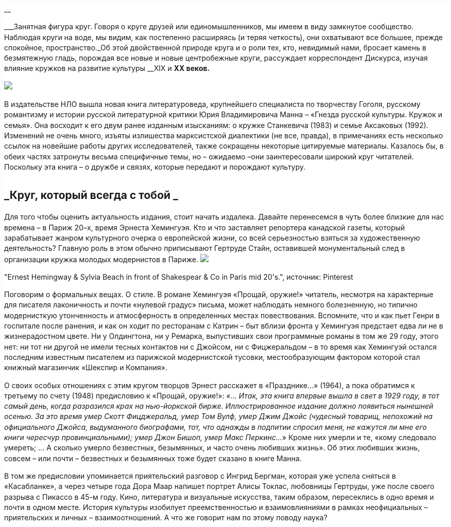 __

___Занятная фигура круг. Говоря о круге друзей или единомышленников, мы имеем в виду замкнутое сообщество. Наблюдая круги на воде, мы видим, как постепенно расширяясь (и теряя четкость), они охватывают все большее, прежде спокойное, пространство._Об этой двойственной природе круга и о роли тех, кто, невидимый нами, бросает камень в безмятежную гладь, порождая все новые и новые центробежные круги, рассуждает корреспондент Дискурса, изучая влияние кружков на развитие культуры __XIX и __XX веков.__

_﻿![](https://assets.discours.io/unsafe/900x/production/image/760385c0-a54c-11e8-bfc7-9b5979ddfe3f.jpeg)_

В издательстве НЛО вышла новая книга литературоведа, крупнейшего специалиста по творчеству Гоголя, русскому романтизму и истории русской литературной критики Юрия Владимировича Манна – «Гнезда русской культуры. Кружок и семья». Она восходит к его двум ранее изданным изысканиям: о кружке Станкевича (1983) и семье Аксаковых (1992). Изменений не очень много, изъяты излишества марксистской диалектики (не все, правда), в примечаниях есть несколько ссылок на новейшие работы других исследователей, также сокращены некоторые цитируемые материалы. Казалось бы, в обеих частях затронуты весьма специфичные темы, но – ожидаемо –они заинтересовали широкий круг читателей. Поскольку эта книга – о дружбе и связях, которые передают и порождают культуру. 

## **_Круг, который всегда с тобой _**

Для того чтобы оценить актуальность издания, стоит начать издалека. Давайте перенесемся в чуть более близкие для нас времена – в Париж 20–х, время Эрнеста Хемингуэя. Кто и что заставляет репортера канадской газеты, который зарабатывает жанром культурного очерка о европейской жизни, со всей серьезностью взяться за художественную деятельность? Главную роль в этом обычно приписывают Гертруде Стайн, оставившей монументальный след в организации кружка молодых модернистов в Париже. ![](https://assets.discours.io/unsafe/900x/production/image/762edb80-a54c-11e8-bfc7-9b5979ddfe3f.jpeg)

"Ernest Hemingway & Sylvia Beach in front of Shakespear & Co in Paris mid 20's.", источник: Pinterest

Поговорим о формальных вещах. О стиле. В романе Хемингуэя «Прощай, оружие!» читатель, несмотря на характерные для писателя лаконичность и почти «нулевой градус» письма, может наблюдать немного болезненную, но типично модернисткую утонченность и атмосферность в определенных местах повествования. Вспомните, что и как пьет Генри в госпитале после ранения, и как он ходит по ресторанам с Катрин – быт вблизи фронта у Хемингуэя предстает едва ли не в жизнерадостном цвете. Ни у Олдингтона, ни у Ремарка, выпустивших свои программные романы в том же 29 году, этого нет: ни тот ни другой не имели тесных контактов ни с Джойсом, ни с Фицжеральдом – в то время как Хемингуэй остался последним известным писателем из парижской модернистской тусовки, местообразующим фактором которой стал книжный магазинчик «Шекспир и Компания». 

О своих особых отношениях с этим кругом творцов Эрнест расскажет в «Празднике…» (1964), а пока обратимся к третьему по счету (1948) предисловию к «Прощай, оружие!»: «... _Итак, эта книга впервые вышла в свет в 1929 году, в тот самый день, когда разразился крах на нью-йоркской бирже. Иллюстрированное издание должно появиться нынешней осенью. За это время умер Скотт Фицджеральд, умер Том Вулф, умер Джим Джойс (чудесный товарищ, непохожий на официального Джойса, выдуманного биографами, тот, что однажды в подпитии спросил меня, не кажутся ли мне его книги чересчур провинциальными); умер Джон Бишоп, умер Макс Перкинс..._» Кроме них умерли и те, «кому следовало умереть; ... А сколько умерло безвестных, безымянных, и часто очень любивших жизнь». Об этих любивших жизнь, совсем – или почти – безвестных и безымянных тоже будет сказано в книге Манна. 

В том же предисловии упоминается приятельский разговор с Ингрид Бергман, которая уже успела сняться в «Касабланке», а через четыре года Дора Маар напишет портрет Алисы Токлас, любовницы Гертруды, уже после своего разрыва с Пикассо в 45-м году. Кино, литература и визуальные искусства, таким образом, пересеклись в одно время и почти в одном месте. История культуры изобилует преемственностью и взаимовлияниями в рамках неофициальных – приятельских и личных – взаимоотношений. А что же говорит нам по этому поводу наука?
